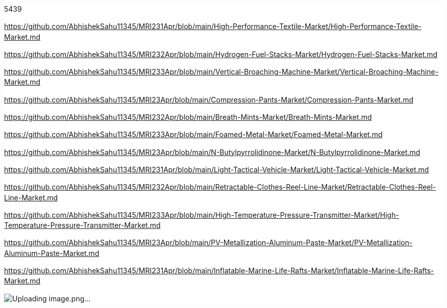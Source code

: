 5439</p><p><a href="https://github.com/AbhishekSahu11345/MRI231Apr/blob/main/High-Performance-Textile-Market/High-Performance-Textile-Market.md">https://github.com/AbhishekSahu11345/MRI231Apr/blob/main/High-Performance-Textile-Market/High-Performance-Textile-Market.md</a></p><p><a href="https://github.com/AbhishekSahu11345/MRI232Apr/blob/main/Hydrogen-Fuel-Stacks-Market/Hydrogen-Fuel-Stacks-Market.md">https://github.com/AbhishekSahu11345/MRI232Apr/blob/main/Hydrogen-Fuel-Stacks-Market/Hydrogen-Fuel-Stacks-Market.md</a></p><p><a href="https://github.com/AbhishekSahu11345/MRI233Apr/blob/main/Vertical-Broaching-Machine-Market/Vertical-Broaching-Machine-Market.md">https://github.com/AbhishekSahu11345/MRI233Apr/blob/main/Vertical-Broaching-Machine-Market/Vertical-Broaching-Machine-Market.md</a></p><p><a href="https://github.com/AbhishekSahu11345/MRI23Apr/blob/main/Compression-Pants-Market/Compression-Pants-Market.md">https://github.com/AbhishekSahu11345/MRI23Apr/blob/main/Compression-Pants-Market/Compression-Pants-Market.md</a></p><p><a href="https://github.com/AbhishekSahu11345/MRI232Apr/blob/main/Breath-Mints-Market/Breath-Mints-Market.md">https://github.com/AbhishekSahu11345/MRI232Apr/blob/main/Breath-Mints-Market/Breath-Mints-Market.md</a></p><p><a href="https://github.com/AbhishekSahu11345/MRI233Apr/blob/main/Foamed-Metal-Market/Foamed-Metal-Market.md">https://github.com/AbhishekSahu11345/MRI233Apr/blob/main/Foamed-Metal-Market/Foamed-Metal-Market.md</a></p><p><a href="https://github.com/AbhishekSahu11345/MRI23Apr/blob/main/N-Butylpyrrolidinone-Market/N-Butylpyrrolidinone-Market.md">https://github.com/AbhishekSahu11345/MRI23Apr/blob/main/N-Butylpyrrolidinone-Market/N-Butylpyrrolidinone-Market.md</a></p><p><a href="https://github.com/AbhishekSahu11345/MRI231Apr/blob/main/Light-Tactical-Vehicle-Market/Light-Tactical-Vehicle-Market.md">https://github.com/AbhishekSahu11345/MRI231Apr/blob/main/Light-Tactical-Vehicle-Market/Light-Tactical-Vehicle-Market.md</a></p><p><a href="https://github.com/AbhishekSahu11345/MRI232Apr/blob/main/Retractable-Clothes-Reel-Line-Market/Retractable-Clothes-Reel-Line-Market.md">https://github.com/AbhishekSahu11345/MRI232Apr/blob/main/Retractable-Clothes-Reel-Line-Market/Retractable-Clothes-Reel-Line-Market.md</a></p><p><a href="https://github.com/AbhishekSahu11345/MRI233Apr/blob/main/High-Temperature-Pressure-Transmitter-Market/High-Temperature-Pressure-Transmitter-Market.md">https://github.com/AbhishekSahu11345/MRI233Apr/blob/main/High-Temperature-Pressure-Transmitter-Market/High-Temperature-Pressure-Transmitter-Market.md</a></p><p><a href="https://github.com/AbhishekSahu11345/MRI23Apr/blob/main/PV-Metallization-Aluminum-Paste-Market/PV-Metallization-Aluminum-Paste-Market.md">https://github.com/AbhishekSahu11345/MRI23Apr/blob/main/PV-Metallization-Aluminum-Paste-Market/PV-Metallization-Aluminum-Paste-Market.md</a></p><p><a href="https://github.com/AbhishekSahu11345/MRI231Apr/blob/main/Inflatable-Marine-Life-Rafts-Market/Inflatable-Marine-Life-Rafts-Market.md">https://github.com/AbhishekSahu11345/MRI231Apr/blob/main/Inflatable-Marine-Life-Rafts-Market/Inflatable-Marine-Life-Rafts-Market.md</a></p>
![Uploading image.png…]()
